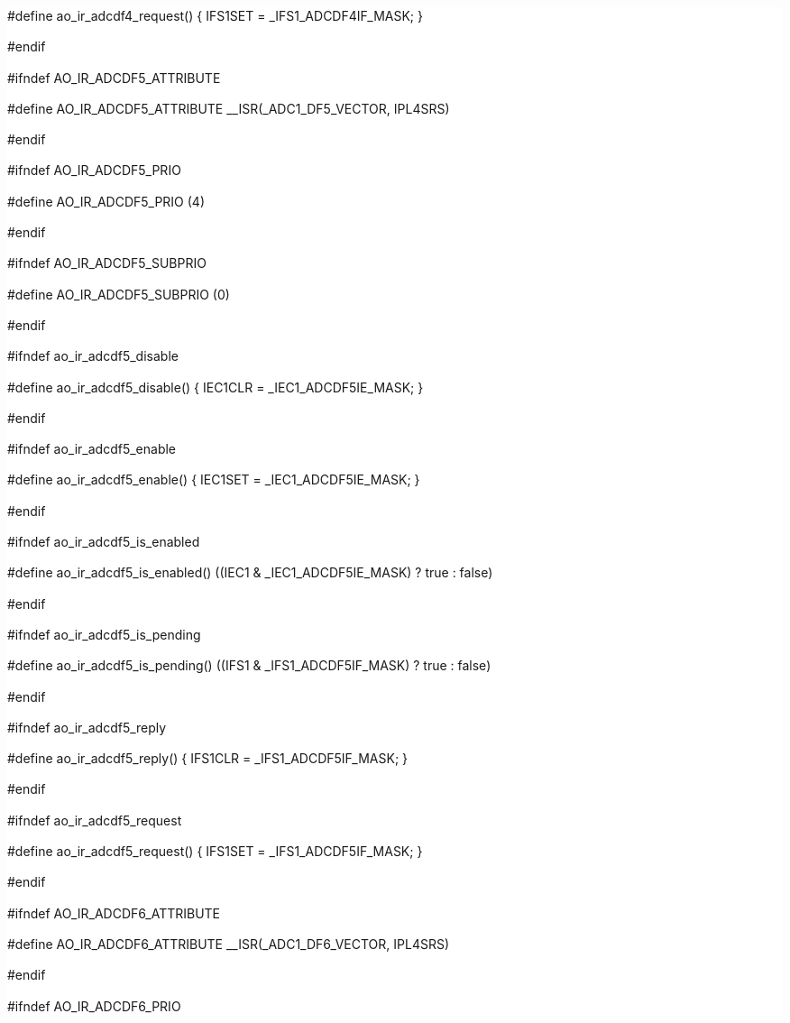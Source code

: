 #define ao_ir_adcdf4_request()      { IFS1SET = _IFS1_ADCDF4IF_MASK; }

#endif

#ifndef AO_IR_ADCDF5_ATTRIBUTE

#define AO_IR_ADCDF5_ATTRIBUTE      __ISR(_ADC1_DF5_VECTOR, IPL4SRS)

#endif

#ifndef AO_IR_ADCDF5_PRIO

#define AO_IR_ADCDF5_PRIO           (4)

#endif

#ifndef AO_IR_ADCDF5_SUBPRIO

#define AO_IR_ADCDF5_SUBPRIO        (0)

#endif

#ifndef ao_ir_adcdf5_disable

#define ao_ir_adcdf5_disable()      { IEC1CLR = _IEC1_ADCDF5IE_MASK; }

#endif

#ifndef ao_ir_adcdf5_enable

#define ao_ir_adcdf5_enable()       { IEC1SET = _IEC1_ADCDF5IE_MASK; }

#endif

#ifndef ao_ir_adcdf5_is_enabled

#define ao_ir_adcdf5_is_enabled()   ((IEC1 & _IEC1_ADCDF5IE_MASK) ? true : false)

#endif

#ifndef ao_ir_adcdf5_is_pending

#define ao_ir_adcdf5_is_pending()   ((IFS1 & _IFS1_ADCDF5IF_MASK) ? true : false)

#endif

#ifndef ao_ir_adcdf5_reply

#define ao_ir_adcdf5_reply()        { IFS1CLR = _IFS1_ADCDF5IF_MASK; }

#endif

#ifndef ao_ir_adcdf5_request

#define ao_ir_adcdf5_request()      { IFS1SET = _IFS1_ADCDF5IF_MASK; }

#endif

#ifndef AO_IR_ADCDF6_ATTRIBUTE

#define AO_IR_ADCDF6_ATTRIBUTE      __ISR(_ADC1_DF6_VECTOR, IPL4SRS)

#endif

#ifndef AO_IR_ADCDF6_PRIO
